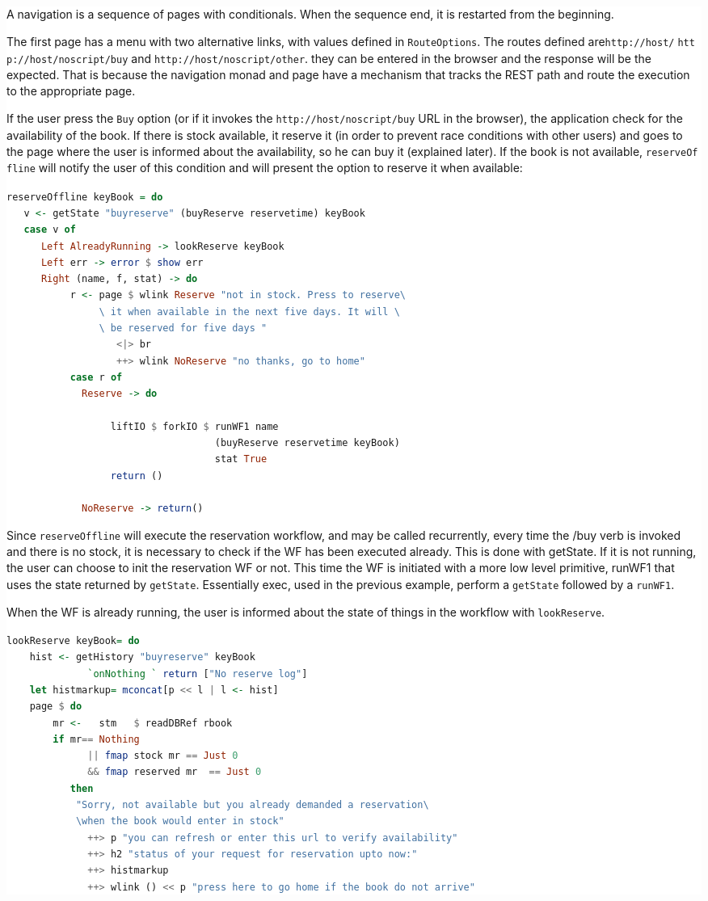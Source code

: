 A navigation is a sequence of pages with conditionals. When the sequence end, it is restarted from the beginning. 

The first page has a menu with two alternative links, with values defined in `RouteOptions`. The routes defined are`http://host/`  `http://host/noscript/buy` and `http://host/noscript/other`. they can be entered in the browser and the response will be the expected. That is because the navigation monad and <hoogle>page</hoogle> have a  mechanism that tracks the REST path and route the execution to the appropriate page.

If the user press the `Buy` option (or if it invokes the `http://host/noscript/buy` URL in the browser), the application check for the availability of the book. If there is stock available, it reserve it (in order to prevent race conditions with other users) and goes to the page where the user is informed about the availability, so he can buy it (explained later). If the book is not available, `reserveOffline` will notify the user of this condition and will present the option to reserve it when available:

``` haskell
reserveOffline keyBook = do
   v <- getState "buyreserve" (buyReserve reservetime) keyBook
   case v of
      Left AlreadyRunning -> lookReserve keyBook
      Left err -> error $ show err
      Right (name, f, stat) -> do
           r <- page $ wlink Reserve "not in stock. Press to reserve\
                \ it when available in the next five days. It will \
                \ be reserved for five days "
                   <|> br
                   ++> wlink NoReserve "no thanks, go to home"
           case r of
             Reserve -> do

                  liftIO $ forkIO $ runWF1 name 
                                    (buyReserve reservetime keyBook) 
                                    stat True
                  return ()

             NoReserve -> return()
```

Since `reserveOffline` will execute the reservation workflow, and may be called recurrently, every time the /buy verb is invoked and there is no stock, it is necessary to check if the WF has been executed already. This is done with <hoogle>getState</hoogle>. If it is not running, the user can choose to init the reservation WF or not. This time the WF is initiated with a more low level primitive, <hoogle>runWF1</hoogle> that uses the state returned by `getState`. Essentially <hoogle search="Control.Workflow.exec">exec</hoogle>, used in the previous example, perform a `getState` followed by a `runWF1`.

When the WF is already running, the user is informed about the state of things in the workflow with `lookReserve`.

``` haskell
lookReserve keyBook= do
    hist <- getHistory "buyreserve" keyBook 
              `onNothing ` return ["No reserve log"] 
    let histmarkup= mconcat[p << l | l <- hist]
    page $ do
        mr <-   stm   $ readDBRef rbook
        if mr== Nothing
              || fmap stock mr == Just 0
              && fmap reserved mr  == Just 0
           then 
            "Sorry, not available but you already demanded a reservation\ 
            \when the book would enter in stock"
              ++> p "you can refresh or enter this url to verify availability"
              ++> h2 "status of your request for reservation upto now:"
              ++> histmarkup
              ++> wlink () << p "press here to go home if the book do not arrive"
```